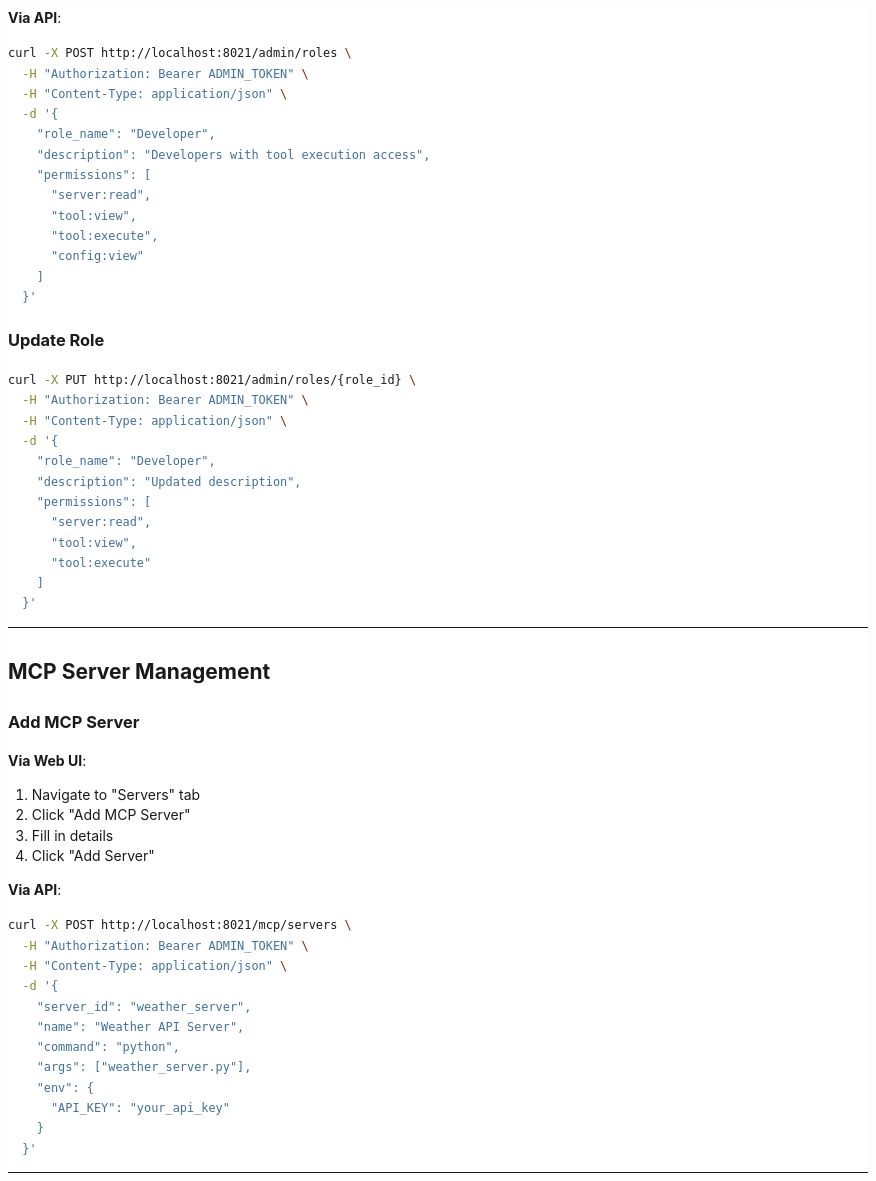 **Via API**:
```bash
curl -X POST http://localhost:8021/admin/roles \
  -H "Authorization: Bearer ADMIN_TOKEN" \
  -H "Content-Type: application/json" \
  -d '{
    "role_name": "Developer",
    "description": "Developers with tool execution access",
    "permissions": [
      "server:read",
      "tool:view",
      "tool:execute",
      "config:view"
    ]
  }'
```

### Update Role

```bash
curl -X PUT http://localhost:8021/admin/roles/{role_id} \
  -H "Authorization: Bearer ADMIN_TOKEN" \
  -H "Content-Type: application/json" \
  -d '{
    "role_name": "Developer",
    "description": "Updated description",
    "permissions": [
      "server:read",
      "tool:view",
      "tool:execute"
    ]
  }'
```

---

## MCP Server Management

### Add MCP Server

**Via Web UI**:
1. Navigate to "Servers" tab
2. Click "Add MCP Server"
3. Fill in details
4. Click "Add Server"

**Via API**:
```bash
curl -X POST http://localhost:8021/mcp/servers \
  -H "Authorization: Bearer ADMIN_TOKEN" \
  -H "Content-Type: application/json" \
  -d '{
    "server_id": "weather_server",
    "name": "Weather API Server",
    "command": "python",
    "args": ["weather_server.py"],
    "env": {
      "API_KEY": "your_api_key"
    }
  }'
```

---